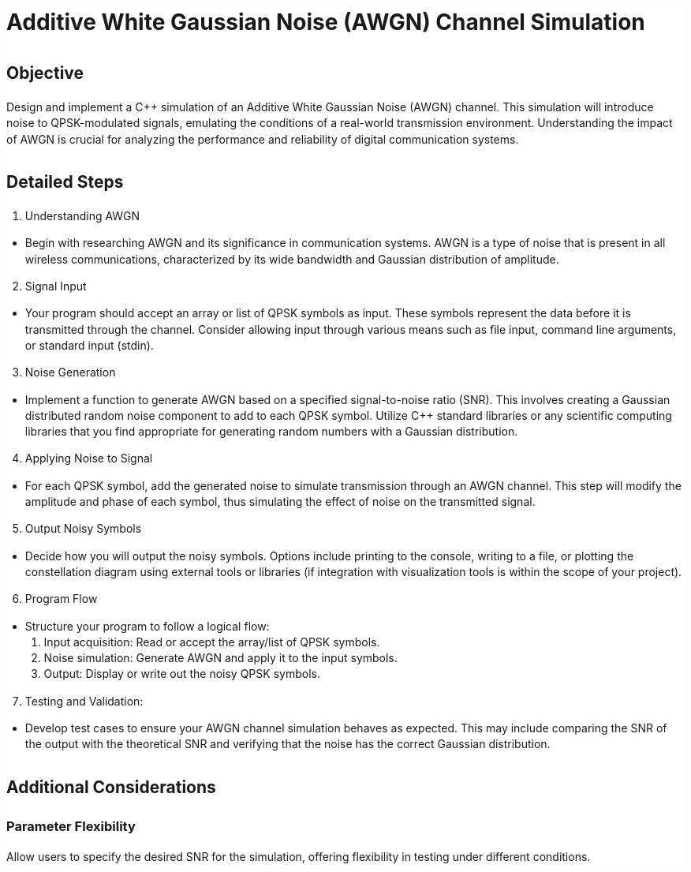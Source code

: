 # Additive White Gaussian Noise (AWGN) Channel Simulation

## Objective

Design and implement a C++ simulation of an Additive White Gaussian Noise (AWGN) channel. This simulation will introduce noise to QPSK-modulated signals, emulating the conditions of a real-world transmission environment.
Understanding the impact of AWGN is crucial for analyzing the performance and reliability of digital communication systems.

## Detailed Steps

1. Understanding AWGN
- Begin with researching AWGN and its significance in communication systems. AWGN is a type of noise that is present in all wireless communications, characterized by its wide bandwidth and Gaussian distribution of amplitude.
2. Signal Input
- Your program should accept an array or list of QPSK symbols as input. These symbols represent the data before it is transmitted through the channel. Consider allowing input through various means such as file input, command line arguments, or standard input (stdin).
3. Noise Generation
- Implement a function to generate AWGN based on a specified signal-to-noise ratio (SNR). This involves creating a Gaussian distributed random noise component to add to each QPSK symbol. Utilize C++ standard libraries or any scientific computing libraries that you find appropriate for generating random numbers with a Gaussian distribution.
4. Applying Noise to Signal
- For each QPSK symbol, add the generated noise to simulate transmission through an AWGN channel. This step will modify the amplitude and phase of each symbol, thus simulating the effect of noise on the transmitted signal.
5. Output Noisy Symbols
- Decide how you will output the noisy symbols. Options include printing to the console, writing to a file, or plotting the constellation diagram using external tools or libraries (if integration with visualization tools is within the scope of your project).
6. Program Flow
- Structure your program to follow a logical flow:
  1. Input acquisition: Read or accept the array/list of QPSK symbols.
  2. Noise simulation: Generate AWGN and apply it to the input symbols.
  3. Output: Display or write out the noisy QPSK symbols.
7. Testing and Validation:
- Develop test cases to ensure your AWGN channel simulation behaves as expected. This may include comparing the SNR of the output with the theoretical SNR and verifying that the noise has the correct Gaussian distribution.

## Additional Considerations

### Parameter Flexibility

Allow users to specify the desired SNR for the simulation, offering flexibility in testing under different conditions.
